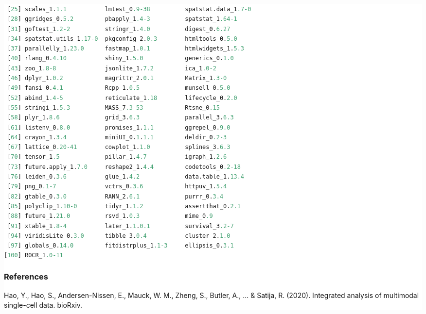 ``` r
 [25] scales_1.1.1           lmtest_0.9-38          spatstat.data_1.7-0
 [28] ggridges_0.5.2         pbapply_1.4-3          spatstat_1.64-1
 [31] goftest_1.2-2          stringr_1.4.0          digest_0.6.27
 [34] spatstat.utils_1.17-0  pkgconfig_2.0.3        htmltools_0.5.0
 [37] parallelly_1.23.0      fastmap_1.0.1          htmlwidgets_1.5.3
 [40] rlang_0.4.10           shiny_1.5.0            generics_0.1.0
 [43] zoo_1.8-8              jsonlite_1.7.2         ica_1.0-2
 [46] dplyr_1.0.2            magrittr_2.0.1         Matrix_1.3-0
 [49] fansi_0.4.1            Rcpp_1.0.5             munsell_0.5.0
 [52] abind_1.4-5            reticulate_1.18        lifecycle_0.2.0
 [55] stringi_1.5.3          MASS_7.3-53            Rtsne_0.15
 [58] plyr_1.8.6             grid_3.6.3             parallel_3.6.3
 [61] listenv_0.8.0          promises_1.1.1         ggrepel_0.9.0
 [64] crayon_1.3.4           miniUI_0.1.1.1         deldir_0.2-3
 [67] lattice_0.20-41        cowplot_1.1.0          splines_3.6.3
 [70] tensor_1.5             pillar_1.4.7           igraph_1.2.6
 [73] future.apply_1.7.0     reshape2_1.4.4         codetools_0.2-18
 [76] leiden_0.3.6           glue_1.4.2             data.table_1.13.4
 [79] png_0.1-7              vctrs_0.3.6            httpuv_1.5.4
 [82] gtable_0.3.0           RANN_2.6.1             purrr_0.3.4
 [85] polyclip_1.10-0        tidyr_1.1.2            assertthat_0.2.1
 [88] future_1.21.0          rsvd_1.0.3             mime_0.9
 [91] xtable_1.8-4           later_1.1.0.1          survival_3.2-7
 [94] viridisLite_0.3.0      tibble_3.0.4           cluster_2.1.0
 [97] globals_0.14.0         fitdistrplus_1.1-3     ellipsis_0.3.1
[100] ROCR_1.0-11
```

### References
Hao, Y., Hao, S., Andersen-Nissen, E., Mauck, W. M., Zheng, S., Butler, A., ... & Satija, R. (2020). Integrated analysis of multimodal single-cell data. bioRxiv.
